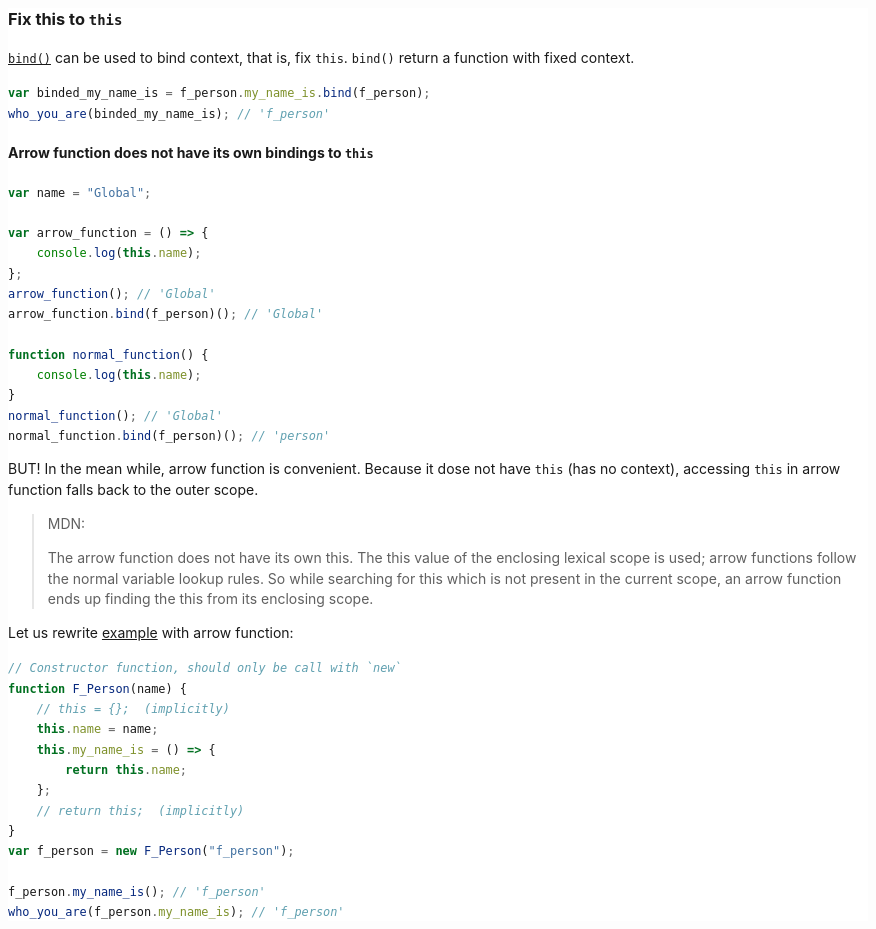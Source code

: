 ### Fix this to `this`

[`bind()`](https://developer.mozilla.org/en-US/docs/Web/JavaScript/Reference/Global_Objects/Function/bind) can be used to bind context, that is, fix `this`. `bind()` return a function with fixed context.

```javascript
var binded_my_name_is = f_person.my_name_is.bind(f_person);
who_you_are(binded_my_name_is); // 'f_person'
```

#### Arrow function does not have its own bindings to `this`

```javascript
var name = "Global";

var arrow_function = () => {
    console.log(this.name);
};
arrow_function(); // 'Global'
arrow_function.bind(f_person)(); // 'Global'

function normal_function() {
    console.log(this.name);
}
normal_function(); // 'Global'
normal_function.bind(f_person)(); // 'person'
```

BUT! In the mean while, arrow function is convenient. Because it dose not have `this` (has no context), accessing `this` in arrow function falls back to the outer scope.

> MDN:
>
> The arrow function does not have its own this. The this value of the enclosing lexical scope is used; arrow functions follow the normal variable lookup rules. So while searching for this which is not present in the current scope, an arrow function ends up finding the this from its enclosing scope.

Let us rewrite [example](#What-do-we-do-with-this) with arrow function:

```javascript
// Constructor function, should only be call with `new`
function F_Person(name) {
    // this = {};  (implicitly)
    this.name = name;
    this.my_name_is = () => {
        return this.name;
    };
    // return this;  (implicitly)
}
var f_person = new F_Person("f_person");

f_person.my_name_is(); // 'f_person'
who_you_are(f_person.my_name_is); // 'f_person'
```
